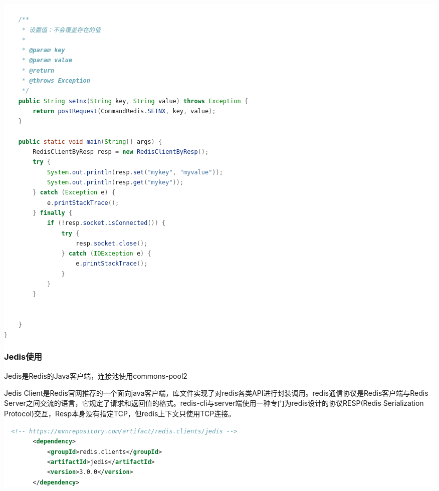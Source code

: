 ```java

    /**
     * 设置值：不会覆盖存在的值
     *
     * @param key
     * @param value
     * @return
     * @throws Exception
     */
    public String setnx(String key, String value) throws Exception {
        return postRequest(CommandRedis.SETNX, key, value);
    }

    public static void main(String[] args) {
        RedisClientByResp resp = new RedisClientByResp();
        try {
            System.out.println(resp.set("mykey", "myvalue"));
            System.out.println(resp.get("mykey"));
        } catch (Exception e) {
            e.printStackTrace();
        } finally {
            if (!resp.socket.isConnected()) {
                try {
                    resp.socket.close();
                } catch (IOException e) {
                    e.printStackTrace();
                }
            }
        }


    }
}
```

### Jedis使用

Jedis是Redis的Java客户端，连接池使用commons-pool2

 Jedis Client是Redis官网推荐的一个面向java客户端，库文件实现了对redis各类API进行封装调用。redis通信协议是Redis客户端与Redis Server之间交流的语言，它规定了请求和返回值的格式。redis-cli与server端使用一种专门为redis设计的协议RESP(Redis Serialization Protocol)交互，Resp本身没有指定TCP，但redis上下文只使用TCP连接。

```xml
  <!-- https://mvnrepository.com/artifact/redis.clients/jedis -->
        <dependency>
            <groupId>redis.clients</groupId>
            <artifactId>jedis</artifactId>
            <version>3.0.0</version>
        </dependency>
```
